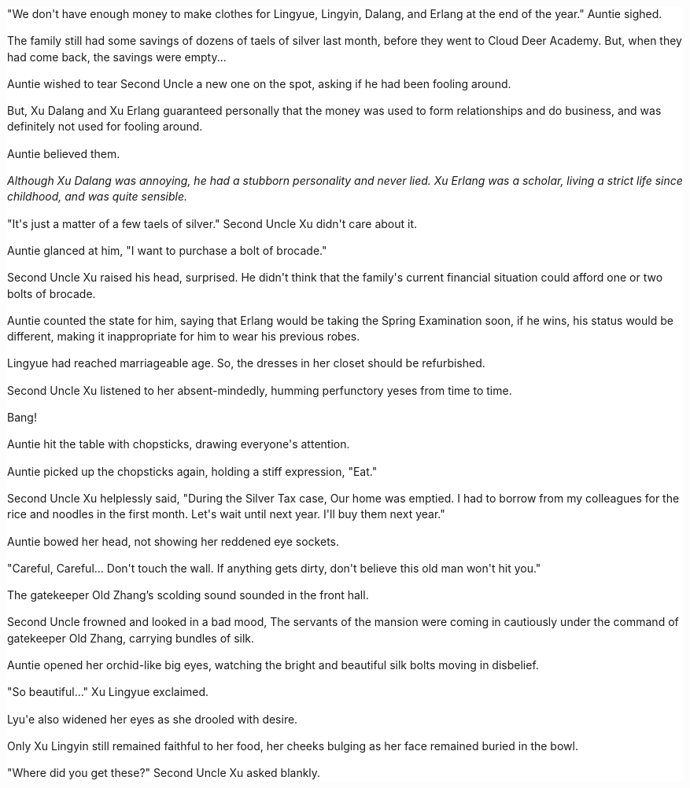 "We don't have enough money to make clothes for Lingyue, Lingyin, Dalang, and Erlang at the end of the year." Auntie sighed.

The family still had some savings of dozens of taels of silver last month, before they went to Cloud Deer Academy. But, when they had come back, the savings were empty...

Auntie wished to tear Second Uncle a new one on the spot, asking if he had been fooling around.

But, Xu Dalang and Xu Erlang guaranteed personally that the money was used to form relationships and do business, and was definitely not used for fooling around.

Auntie believed them.

*Although Xu Dalang was annoying, he had a stubborn personality and never lied. Xu Erlang was a scholar, living a strict life since childhood, and was quite sensible.*

"It's just a matter of a few taels of silver." Second Uncle Xu didn't care about it.

Auntie glanced at him, "I want to purchase a bolt of brocade."

Second Uncle Xu raised his head, surprised. He didn't think that the family's current financial situation could afford one or two bolts of brocade.

Auntie counted the state for him, saying that Erlang would be taking the Spring Examination soon, if he wins, his status would be different, making it inappropriate for him to wear his previous robes.

Lingyue had reached marriageable age. So, the dresses in her closet should be refurbished.

Second Uncle Xu listened to her absent-mindedly, humming perfunctory yeses from time to time.

Bang!

Auntie hit the table with chopsticks, drawing everyone's attention.

Auntie picked up the chopsticks again, holding a stiff expression, "Eat."

Second Uncle Xu helplessly said, "During the Silver Tax case, Our home was emptied. I had to borrow from my colleagues for the rice and noodles in the first month. Let's wait until next year. I'll buy them next year."

Auntie bowed her head, not showing her reddened eye sockets.

"Careful, Careful... Don't touch the wall. If anything gets dirty, don't believe this old man won't hit you."

The gatekeeper Old Zhang’s scolding sound sounded in the front hall.

Second Uncle frowned and looked in a bad mood, The servants of the mansion were coming in cautiously under the command of gatekeeper Old Zhang, carrying bundles of silk.

Auntie opened her orchid-like big eyes, watching the bright and beautiful silk bolts moving in disbelief.

"So beautiful..." Xu Lingyue exclaimed.

Lyu'e also widened her eyes as she drooled with desire.

Only Xu Lingyin still remained faithful to her food, her cheeks bulging as her face remained buried in the bowl.

"Where did you get these?" Second Uncle Xu asked blankly.
